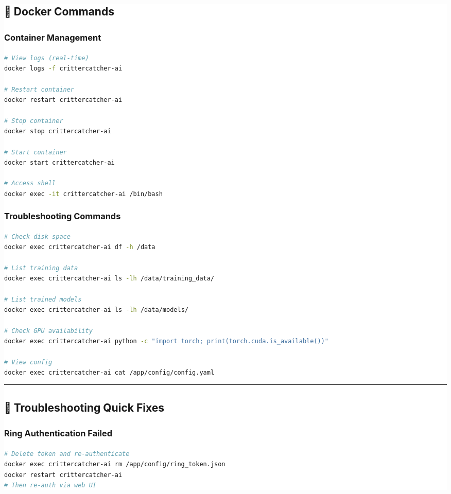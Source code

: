 ## 🔨 Docker Commands

### Container Management
```bash
# View logs (real-time)
docker logs -f crittercatcher-ai

# Restart container
docker restart crittercatcher-ai

# Stop container
docker stop crittercatcher-ai

# Start container
docker start crittercatcher-ai

# Access shell
docker exec -it crittercatcher-ai /bin/bash
```

### Troubleshooting Commands
```bash
# Check disk space
docker exec crittercatcher-ai df -h /data

# List training data
docker exec crittercatcher-ai ls -lh /data/training_data/

# List trained models
docker exec crittercatcher-ai ls -lh /data/models/

# Check GPU availability
docker exec crittercatcher-ai python -c "import torch; print(torch.cuda.is_available())"

# View config
docker exec crittercatcher-ai cat /app/config/config.yaml
```

---

## 🚨 Troubleshooting Quick Fixes

### Ring Authentication Failed
```bash
# Delete token and re-authenticate
docker exec crittercatcher-ai rm /app/config/ring_token.json
docker restart crittercatcher-ai
# Then re-auth via web UI
```
